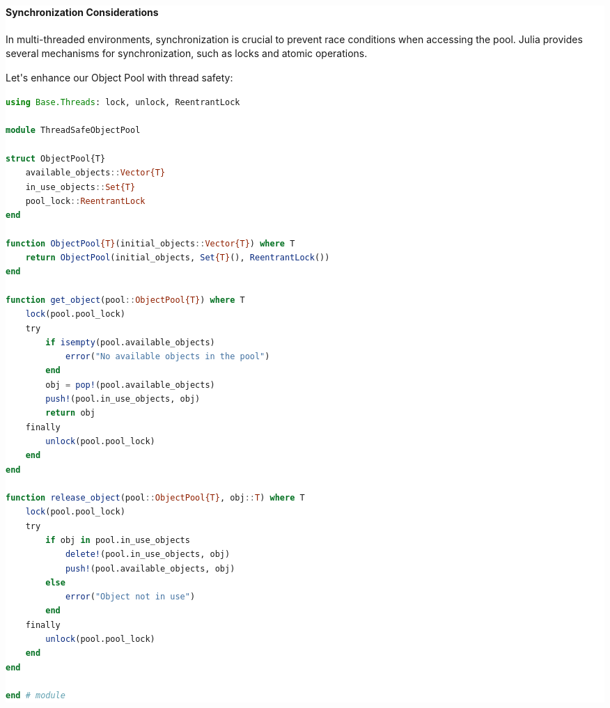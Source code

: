 #### Synchronization Considerations

In multi-threaded environments, synchronization is crucial to prevent race conditions when accessing the pool. Julia provides several mechanisms for synchronization, such as locks and atomic operations.

Let's enhance our Object Pool with thread safety:

```julia
using Base.Threads: lock, unlock, ReentrantLock

module ThreadSafeObjectPool

struct ObjectPool{T}
    available_objects::Vector{T}
    in_use_objects::Set{T}
    pool_lock::ReentrantLock
end

function ObjectPool{T}(initial_objects::Vector{T}) where T
    return ObjectPool(initial_objects, Set{T}(), ReentrantLock())
end

function get_object(pool::ObjectPool{T}) where T
    lock(pool.pool_lock)
    try
        if isempty(pool.available_objects)
            error("No available objects in the pool")
        end
        obj = pop!(pool.available_objects)
        push!(pool.in_use_objects, obj)
        return obj
    finally
        unlock(pool.pool_lock)
    end
end

function release_object(pool::ObjectPool{T}, obj::T) where T
    lock(pool.pool_lock)
    try
        if obj in pool.in_use_objects
            delete!(pool.in_use_objects, obj)
            push!(pool.available_objects, obj)
        else
            error("Object not in use")
        end
    finally
        unlock(pool.pool_lock)
    end
end

end # module
```

